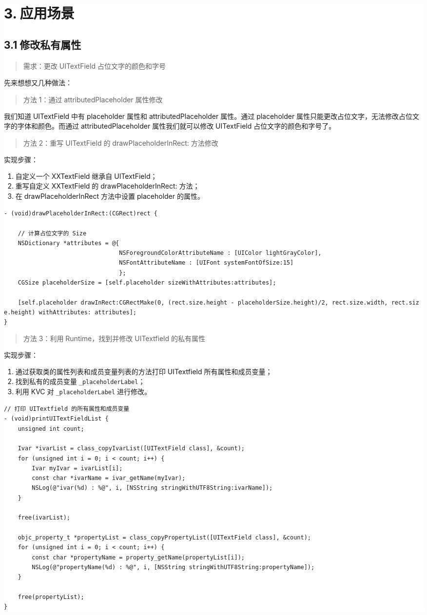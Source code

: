 
# 3. 应用场景

## 3.1  修改私有属性 

> 需求：更改 UITextField 占位文字的颜色和字号

先来想想又几种做法：

> 方法 1：通过 attributedPlaceholder 属性修改


我们知道 UITextField 中有 placeholder 属性和 attributedPlaceholder 属性。通过 placeholder 属性只能更改占位文字，无法修改占位文字的字体和颜色。而通过 attributedPlaceholder 属性我们就可以修改 UITextField 占位文字的颜色和字号了。

> 方法 2：重写 UITextField 的 drawPlaceholderInRect: 方法修改

实现步骤：
1. 自定义一个 XXTextField 继承自 UITextField；
2. 重写自定义 XXTextField 的 drawPlaceholderInRect: 方法；
3. 在 drawPlaceholderInRect 方法中设置 placeholder 的属性。

```Objc
- (void)drawPlaceholderInRect:(CGRect)rect {
    
    // 计算占位文字的 Size
    NSDictionary *attributes = @{
                                 NSForegroundColorAttributeName : [UIColor lightGrayColor],
                                 NSFontAttributeName : [UIFont systemFontOfSize:15]
                                 };
    CGSize placeholderSize = [self.placeholder sizeWithAttributes:attributes];
    
    [self.placeholder drawInRect:CGRectMake(0, (rect.size.height - placeholderSize.height)/2, rect.size.width, rect.size.height) withAttributes: attributes];
}
```

> 方法 3：利用 Runtime，找到并修改 UITextfield 的私有属性

实现步骤：
1. 通过获取类的属性列表和成员变量列表的方法打印 UITextfield 所有属性和成员变量；
2. 找到私有的成员变量 `_placeholderLabel`；
3. 利用 KVC 对 `_placeholderLabel` 进行修改。

```Objc
// 打印 UITextfield 的所有属性和成员变量
- (void)printUITextFieldList {
    unsigned int count;
    
    Ivar *ivarList = class_copyIvarList([UITextField class], &count);
    for (unsigned int i = 0; i < count; i++) {
        Ivar myIvar = ivarList[i];
        const char *ivarName = ivar_getName(myIvar);
        NSLog(@"ivar(%d) : %@", i, [NSString stringWithUTF8String:ivarName]);
    }
    
    free(ivarList);
    
    objc_property_t *propertyList = class_copyPropertyList([UITextField class], &count);
    for (unsigned int i = 0; i < count; i++) {
        const char *propertyName = property_getName(propertyList[i]);
        NSLog(@"propertyName(%d) : %@", i, [NSString stringWithUTF8String:propertyName]);
    }
    
    free(propertyList);
}

```